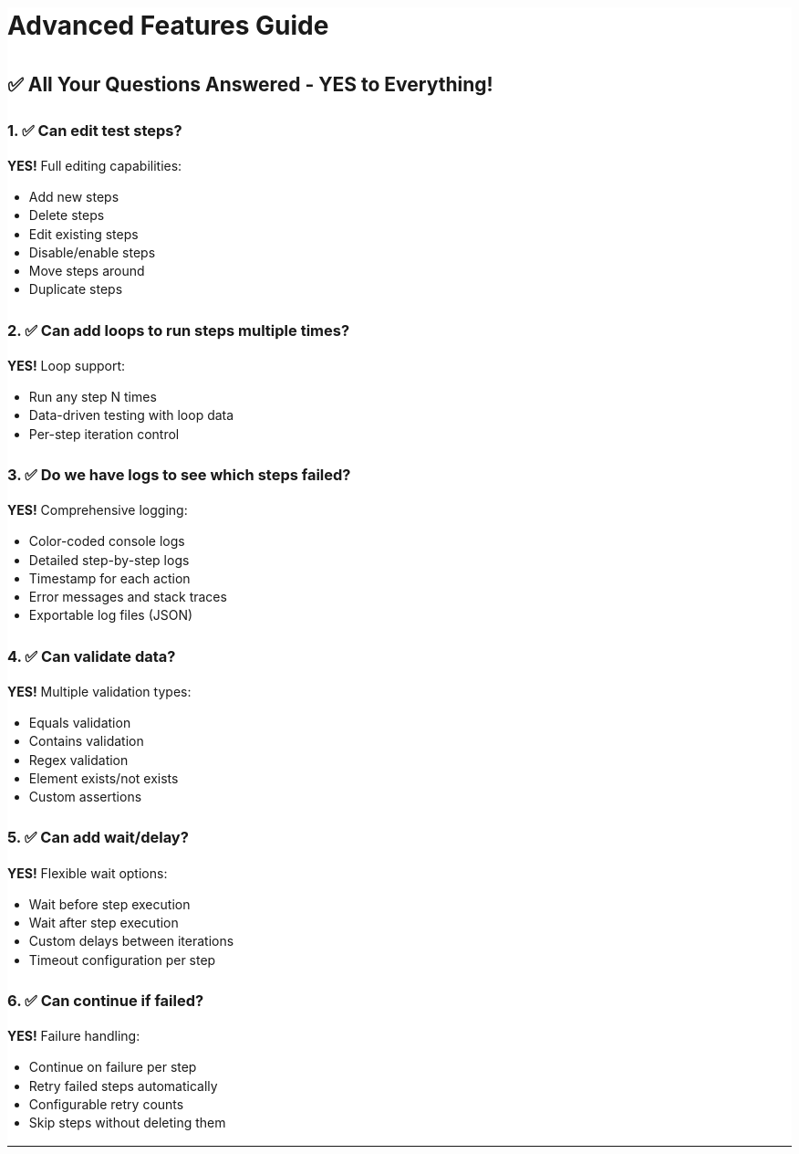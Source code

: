 # Advanced Features Guide

## ✅ All Your Questions Answered - YES to Everything!

### 1. ✅ Can edit test steps?
**YES!** Full editing capabilities:
- Add new steps
- Delete steps
- Edit existing steps
- Disable/enable steps
- Move steps around
- Duplicate steps

### 2. ✅ Can add loops to run steps multiple times?
**YES!** Loop support:
- Run any step N times
- Data-driven testing with loop data
- Per-step iteration control

### 3. ✅ Do we have logs to see which steps failed?
**YES!** Comprehensive logging:
- Color-coded console logs
- Detailed step-by-step logs
- Timestamp for each action
- Error messages and stack traces
- Exportable log files (JSON)

### 4. ✅ Can validate data?
**YES!** Multiple validation types:
- Equals validation
- Contains validation
- Regex validation
- Element exists/not exists
- Custom assertions

### 5. ✅ Can add wait/delay?
**YES!** Flexible wait options:
- Wait before step execution
- Wait after step execution
- Custom delays between iterations
- Timeout configuration per step

### 6. ✅ Can continue if failed?
**YES!** Failure handling:
- Continue on failure per step
- Retry failed steps automatically
- Configurable retry counts
- Skip steps without deleting them

---